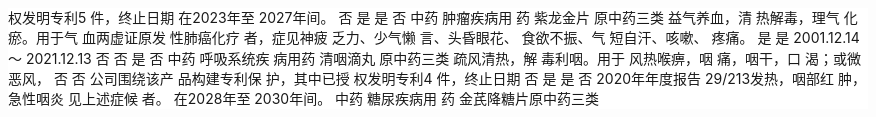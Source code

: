 权发明专利5
件，终止日期
在2023年至
2027年间。
否
是
是
否
中药
肿瘤疾病用
药
紫龙金片
原中药三类
益气养血，清
热解毒，理气
化瘀。用于气
血两虚证原发
性肺癌化疗
者，症见神疲
乏力、少气懒
言、头昏眼花、
食欲不振、气
短自汗、咳嗽、
疼痛。
是
是
2001.12.14～
2021.12.13
否
否
是
否
中药
呼吸系统疾
病用药
清咽滴丸
原中药三类
疏风清热，解
毒利咽。用于
风热喉痹，咽
痛，咽干，口
渴；或微恶风，
否
否
公司围绕该产
品构建专利保
护，其中已授
权发明专利4
件，终止日期
否
是
是
否
2020年年度报告
29/213发热，咽部红
肿，急性咽炎
见上述症候
者。
在2028年至
2030年间。
中药
糖尿疾病用
药
金芪降糖片原中药三类